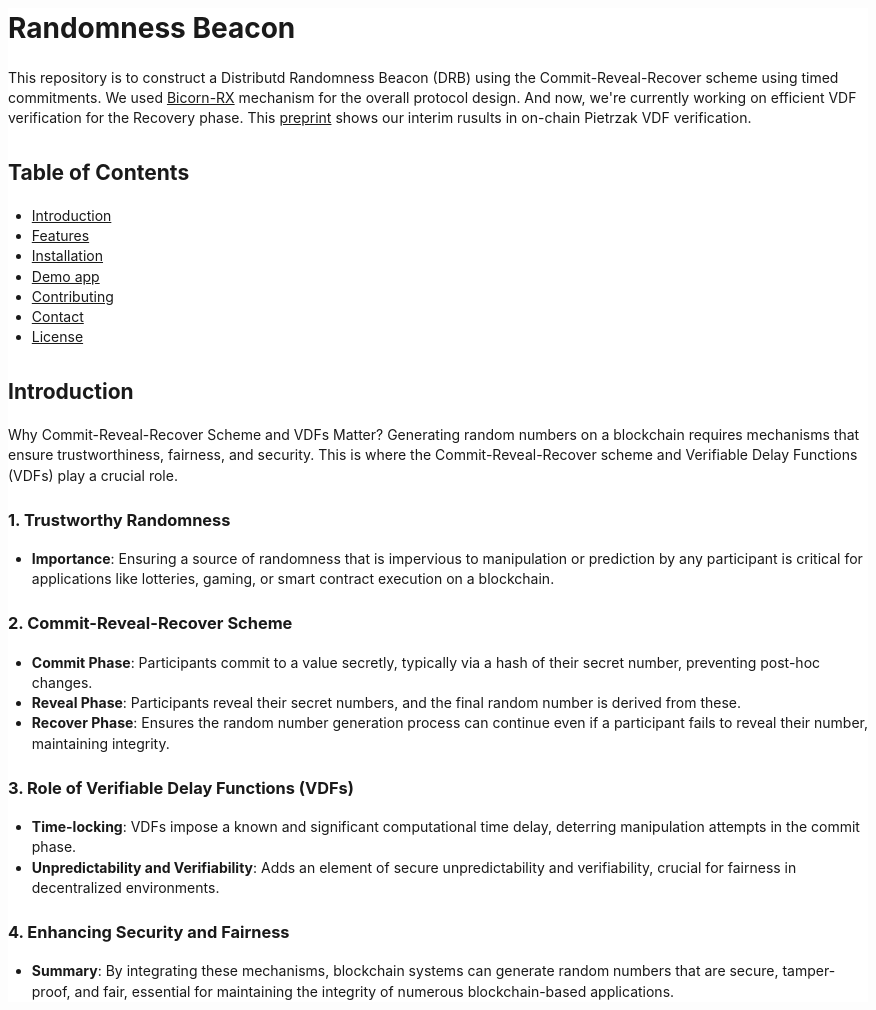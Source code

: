 # Randomness Beacon

This repository is to construct a Distributd Randomness Beacon (DRB) using the Commit-Reveal-Recover scheme using timed commitments.
We used [Bicorn-RX](https://eprint.iacr.org/2023/221) mechanism for the overall protocol design.
And now, we're currently working on efficient VDF verification for the Recovery phase.
This [preprint](https://arxiv.org/abs/2405.06498) shows our interim rusults in on-chain Pietrzak VDF verification.


## Table of Contents

- [Introduction](#introduction)
- [Features](#features)
- [Installation](#installation)
- [Demo app](#demo-app)
- [Contributing](#contributing)
- [Contact](#contact)
- [License](#license)

## Introduction

Why Commit-Reveal-Recover Scheme and VDFs Matter? Generating random numbers on a blockchain requires mechanisms that ensure trustworthiness, fairness, and security. This is where the Commit-Reveal-Recover scheme and Verifiable Delay Functions (VDFs) play a crucial role. 

### 1. Trustworthy Randomness
- **Importance**: Ensuring a source of randomness that is impervious to manipulation or prediction by any participant is critical for applications like lotteries, gaming, or smart contract execution on a blockchain.

### 2. Commit-Reveal-Recover Scheme
- **Commit Phase**: Participants commit to a value secretly, typically via a hash of their secret number, preventing post-hoc changes.
- **Reveal Phase**: Participants reveal their secret numbers, and the final random number is derived from these.
- **Recover Phase**: Ensures the random number generation process can continue even if a participant fails to reveal their number, maintaining integrity.

### 3. Role of Verifiable Delay Functions (VDFs)
- **Time-locking**: VDFs impose a known and significant computational time delay, deterring manipulation attempts in the commit phase.
- **Unpredictability and Verifiability**: Adds an element of secure unpredictability and verifiability, crucial for fairness in decentralized environments.

### 4. Enhancing Security and Fairness
- **Summary**: By integrating these mechanisms, blockchain systems can generate random numbers that are secure, tamper-proof, and fair, essential for maintaining the integrity of numerous blockchain-based applications.
